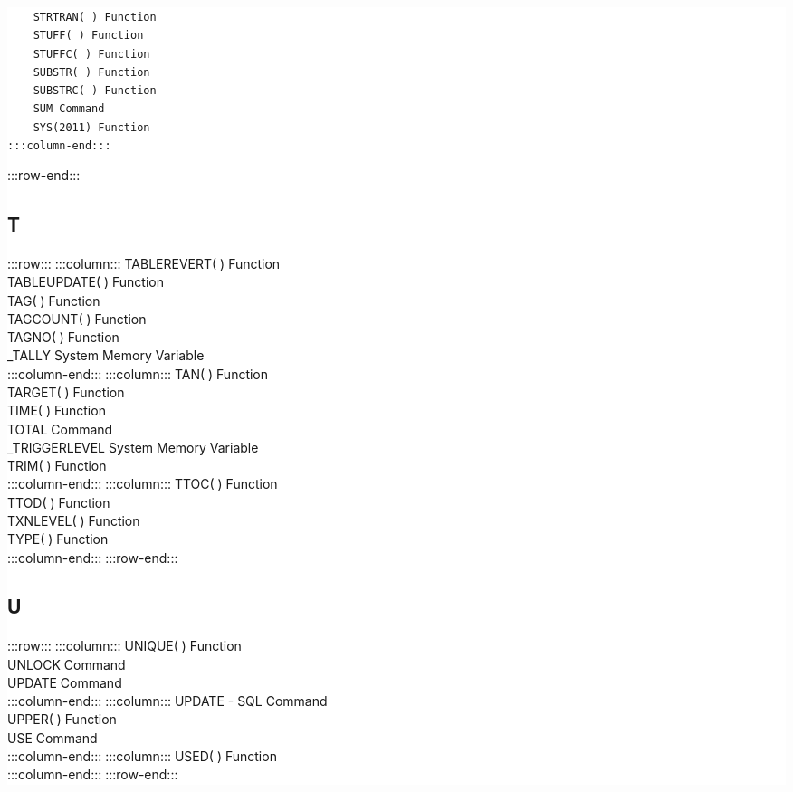         STRTRAN( ) Function  
        STUFF( ) Function  
        STUFFC( ) Function  
        SUBSTR( ) Function  
        SUBSTRC( ) Function  
        SUM Command  
        SYS(2011) Function  
    :::column-end:::
:::row-end:::

## T  

:::row:::
    :::column:::
        TABLEREVERT( ) Function  
        TABLEUPDATE( ) Function  
        TAG( ) Function  
        TAGCOUNT( ) Function  
        TAGNO( ) Function  
        _TALLY System Memory Variable  
    :::column-end:::
    :::column:::
        TAN( ) Function  
        TARGET( ) Function  
        TIME( ) Function  
        TOTAL Command  
        _TRIGGERLEVEL System Memory Variable  
        TRIM( ) Function  
    :::column-end:::
    :::column:::
        TTOC( ) Function  
        TTOD( ) Function  
        TXNLEVEL( ) Function  
        TYPE( ) Function  
    :::column-end:::
:::row-end:::

## U  

:::row:::
    :::column:::
        UNIQUE( ) Function  
        UNLOCK Command  
        UPDATE Command  
    :::column-end:::
    :::column:::
        UPDATE - SQL Command  
        UPPER( ) Function  
        USE Command  
    :::column-end:::
    :::column:::
        USED( ) Function  
    :::column-end:::
:::row-end:::
